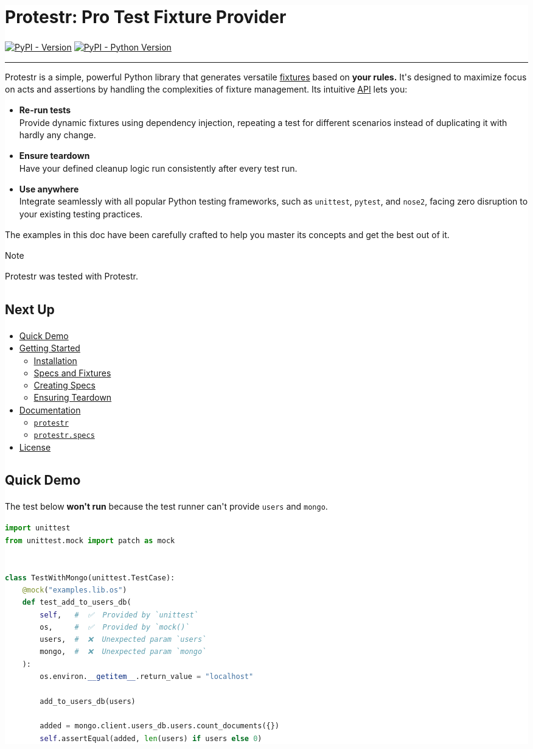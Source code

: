 # Protestr: Pro Test Fixture Provider

[![PyPI - Version](https://img.shields.io/pypi/v/protestr.svg)](https://pypi.org/project/protestr)
[![PyPI - Python Version](https://img.shields.io/pypi/pyversions/protestr.svg)](https://pypi.org/project/protestr)

-----

Protestr is a simple, powerful Python library that generates versatile
[fixtures](#specs-and-fixtures) based on **your rules.** It's designed to
maximize focus on acts and assertions by handling the complexities of fixture
management. Its intuitive [API](#documentation) lets you:

- **Re-run tests**  
  Provide dynamic fixtures using dependency injection, repeating a test for different
  scenarios instead of duplicating it with hardly any change.

- **Ensure teardown**  
  Have your defined cleanup logic run consistently after every test run.

- **Use anywhere**  
  Integrate seamlessly with all popular Python testing frameworks, such as `unittest`,
  `pytest`, and `nose2`, facing zero disruption to your existing testing practices.

The examples in this doc have been carefully crafted to help you master its concepts and
get the best out of it.

> [!NOTE]
> Protestr was tested with Protestr.

## Next Up

- [Quick Demo](#quick-demo)
- [Getting Started](#getting-started)
  - [Installation](#installation)
  - [Specs and Fixtures](#specs-and-fixtures)
  - [Creating Specs](#creating-specs)
  - [Ensuring Teardown](#ensuring-teardown)
- [Documentation](#documentation)
  - [`protestr`](#protestr)
  - [`protestr.specs`](#protestrspecs)
- [License](#license)

## Quick Demo

The test below **won't run** because the test runner can't provide `users` and `mongo`.

```python
import unittest
from unittest.mock import patch as mock


class TestWithMongo(unittest.TestCase):
    @mock("examples.lib.os")
    def test_add_to_users_db(
        self,   #  ✅  Provided by `unittest`
        os,     #  ✅  Provided by `mock()`
        users,  #  ❌  Unexpected param `users`
        mongo,  #  ❌  Unexpected param `mongo`
    ):
        os.environ.__getitem__.return_value = "localhost"

        add_to_users_db(users)

        added = mongo.client.users_db.users.count_documents({})
        self.assertEqual(added, len(users) if users else 0)
```